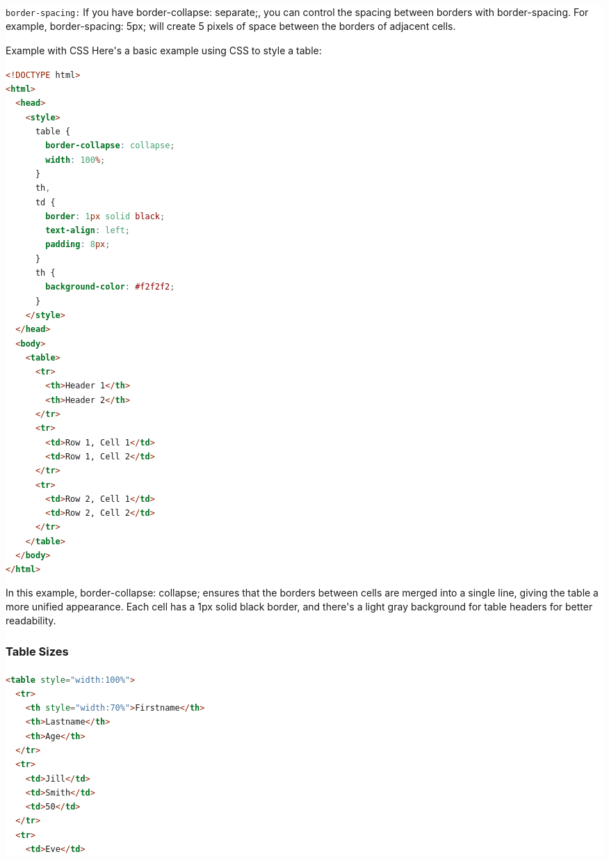 `border-spacing:` If you have border-collapse: separate;, you can control the spacing between borders with border-spacing. For example, border-spacing: 5px; will create 5 pixels of space between the borders of adjacent cells.

Example with CSS
Here's a basic example using CSS to style a table:

```html
<!DOCTYPE html>
<html>
  <head>
    <style>
      table {
        border-collapse: collapse;
        width: 100%;
      }
      th,
      td {
        border: 1px solid black;
        text-align: left;
        padding: 8px;
      }
      th {
        background-color: #f2f2f2;
      }
    </style>
  </head>
  <body>
    <table>
      <tr>
        <th>Header 1</th>
        <th>Header 2</th>
      </tr>
      <tr>
        <td>Row 1, Cell 1</td>
        <td>Row 1, Cell 2</td>
      </tr>
      <tr>
        <td>Row 2, Cell 1</td>
        <td>Row 2, Cell 2</td>
      </tr>
    </table>
  </body>
</html>
```

In this example, border-collapse: collapse; ensures that the borders between cells are merged into a single line, giving the table a more unified appearance. Each cell has a 1px solid black border, and there's a light gray background for table headers for better readability.

### Table Sizes

```html
<table style="width:100%">
  <tr>
    <th style="width:70%">Firstname</th>
    <th>Lastname</th>
    <th>Age</th>
  </tr>
  <tr>
    <td>Jill</td>
    <td>Smith</td>
    <td>50</td>
  </tr>
  <tr>
    <td>Eve</td>
```